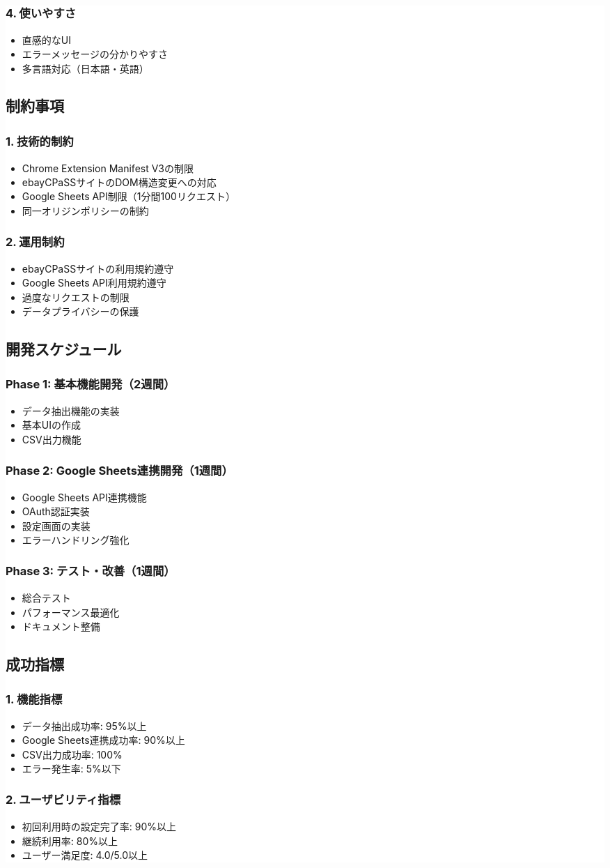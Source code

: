 ### 4. 使いやすさ
- 直感的なUI
- エラーメッセージの分かりやすさ
- 多言語対応（日本語・英語）

## 制約事項

### 1. 技術的制約
- Chrome Extension Manifest V3の制限
- ebayCPaSSサイトのDOM構造変更への対応
- Google Sheets API制限（1分間100リクエスト）
- 同一オリジンポリシーの制約

### 2. 運用制約
- ebayCPaSSサイトの利用規約遵守
- Google Sheets API利用規約遵守
- 過度なリクエストの制限
- データプライバシーの保護

## 開発スケジュール

### Phase 1: 基本機能開発（2週間）
- データ抽出機能の実装
- 基本UIの作成
- CSV出力機能

### Phase 2: Google Sheets連携開発（1週間）
- Google Sheets API連携機能
- OAuth認証実装
- 設定画面の実装
- エラーハンドリング強化

### Phase 3: テスト・改善（1週間）
- 総合テスト
- パフォーマンス最適化
- ドキュメント整備

## 成功指標

### 1. 機能指標
- データ抽出成功率: 95%以上
- Google Sheets連携成功率: 90%以上
- CSV出力成功率: 100%
- エラー発生率: 5%以下

### 2. ユーザビリティ指標
- 初回利用時の設定完了率: 90%以上
- 継続利用率: 80%以上
- ユーザー満足度: 4.0/5.0以上
